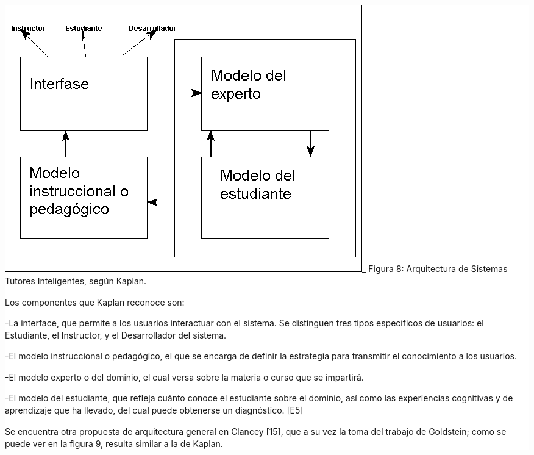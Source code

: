 ![](III-STIs_files/image002.gif)_
Figura 8: Arquitectura de Sistemas Tutores Inteligentes, según Kaplan.


Los componentes que Kaplan reconoce son:


-La interface, que permite a los usuarios interactuar con el sistema. Se distinguen tres tipos específicos de usuarios: el Estudiante, el Instructor, y el Desarrollador del sistema.

-El modelo instruccional o pedagógico, el que se encarga de definir la estrategia para transmitir el conocimiento a los usuarios.

-El modelo experto o del dominio, el cual versa sobre la materia o curso que se impartirá.

-El modelo del estudiante, que refleja cuánto conoce el estudiante sobre el dominio, así como las experiencias cognitivas y de aprendizaje que ha llevado, del cual puede obtenerse un diagnóstico. [E5]


Se encuentra otra propuesta de arquitectura general en Clancey [15], que a su vez la toma del trabajo de Goldstein; como se puede ver en la figura 9, resulta similar a la de Kaplan.
